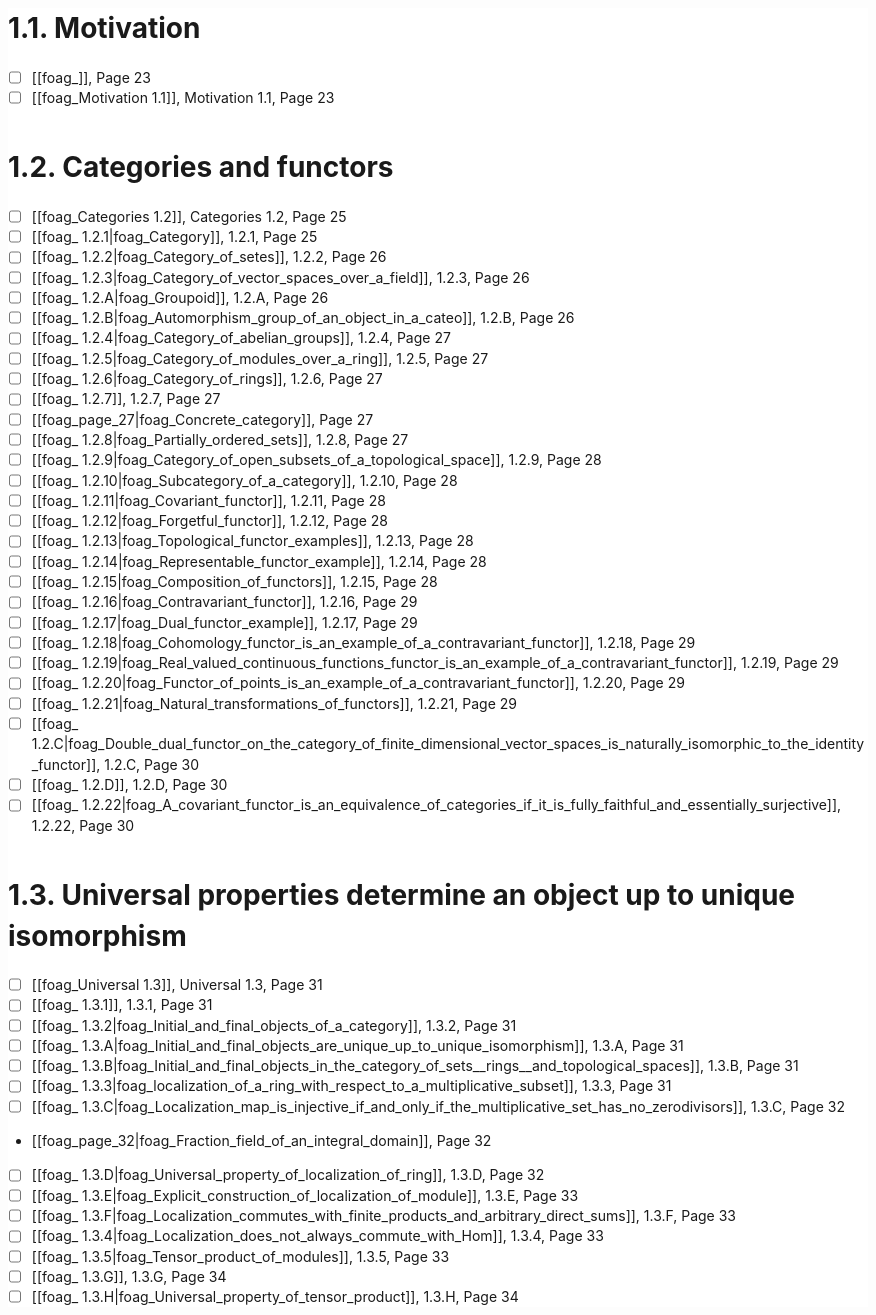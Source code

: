 # 1.1. Motivation
- [ ] [[foag_]], Page 23
- [ ] [[foag_Motivation 1.1]], Motivation 1.1, Page 23
# 1.2. Categories and functors
- [ ] [[foag_Categories 1.2]], Categories 1.2, Page 25
- [ ] [[foag_ 1.2.1|foag_Category]],  1.2.1, Page 25
- [ ] [[foag_ 1.2.2|foag_Category_of_setes]],  1.2.2, Page 26
- [ ] [[foag_ 1.2.3|foag_Category_of_vector_spaces_over_a_field]],  1.2.3, Page 26
- [ ] [[foag_ 1.2.A|foag_Groupoid]],  1.2.A, Page 26
- [ ] [[foag_ 1.2.B|foag_Automorphism_group_of_an_object_in_a_cateo]],  1.2.B, Page 26
- [ ] [[foag_ 1.2.4|foag_Category_of_abelian_groups]],  1.2.4, Page 27
- [ ] [[foag_ 1.2.5|foag_Category_of_modules_over_a_ring]],  1.2.5, Page 27
- [ ] [[foag_ 1.2.6|foag_Category_of_rings]],  1.2.6, Page 27
- [ ] [[foag_ 1.2.7]],  1.2.7, Page 27
- [ ] [[foag_page_27|foag_Concrete_category]], Page 27
- [ ] [[foag_ 1.2.8|foag_Partially_ordered_sets]],  1.2.8, Page 27
- [ ] [[foag_ 1.2.9|foag_Category_of_open_subsets_of_a_topological_space]],  1.2.9, Page 28
- [ ] [[foag_ 1.2.10|foag_Subcategory_of_a_category]],  1.2.10, Page 28
- [ ] [[foag_ 1.2.11|foag_Covariant_functor]],  1.2.11, Page 28
- [ ] [[foag_ 1.2.12|foag_Forgetful_functor]],  1.2.12, Page 28
- [ ] [[foag_ 1.2.13|foag_Topological_functor_examples]],  1.2.13, Page 28
- [ ] [[foag_ 1.2.14|foag_Representable_functor_example]],  1.2.14, Page 28
- [ ] [[foag_ 1.2.15|foag_Composition_of_functors]],  1.2.15, Page 28
- [ ] [[foag_ 1.2.16|foag_Contravariant_functor]],  1.2.16, Page 29
- [ ] [[foag_ 1.2.17|foag_Dual_functor_example]],  1.2.17, Page 29
- [ ] [[foag_ 1.2.18|foag_Cohomology_functor_is_an_example_of_a_contravariant_functor]],  1.2.18, Page 29
- [ ] [[foag_ 1.2.19|foag_Real_valued_continuous_functions_functor_is_an_example_of_a_contravariant_functor]],  1.2.19, Page 29
- [ ] [[foag_ 1.2.20|foag_Functor_of_points_is_an_example_of_a_contravariant_functor]],  1.2.20, Page 29
- [ ] [[foag_ 1.2.21|foag_Natural_transformations_of_functors]],  1.2.21, Page 29
- [ ] [[foag_ 1.2.C|foag_Double_dual_functor_on_the_category_of_finite_dimensional_vector_spaces_is_naturally_isomorphic_to_the_identity_functor]],  1.2.C, Page 30
- [ ] [[foag_ 1.2.D]],  1.2.D, Page 30
- [ ] [[foag_ 1.2.22|foag_A_covariant_functor_is_an_equivalence_of_categories_if_it_is_fully_faithful_and_essentially_surjective]],  1.2.22, Page 30
# 1.3. Universal properties determine an object up to unique isomorphism
- [ ] [[foag_Universal 1.3]], Universal 1.3, Page 31
- [ ] [[foag_ 1.3.1]],  1.3.1, Page 31
- [ ] [[foag_ 1.3.2|foag_Initial_and_final_objects_of_a_category]],  1.3.2, Page 31
- [ ] [[foag_ 1.3.A|foag_Initial_and_final_objects_are_unique_up_to_unique_isomorphism]],  1.3.A, Page 31
- [ ] [[foag_ 1.3.B|foag_Initial_and_final_objects_in_the_category_of_sets__rings__and_topological_spaces]],  1.3.B, Page 31
- [ ] [[foag_ 1.3.3|foag_localization_of_a_ring_with_respect_to_a_multiplicative_subset]],  1.3.3, Page 31
- [ ] [[foag_ 1.3.C|foag_Localization_map_is_injective_if_and_only_if_the_multiplicative_set_has_no_zerodivisors]],  1.3.C, Page 32
- [[foag_page_32|foag_Fraction_field_of_an_integral_domain]], Page 32
- [ ] [[foag_ 1.3.D|foag_Universal_property_of_localization_of_ring]],  1.3.D, Page 32
- [ ] [[foag_ 1.3.E|foag_Explicit_construction_of_localization_of_module]],  1.3.E, Page 33
- [ ] [[foag_ 1.3.F|foag_Localization_commutes_with_finite_products_and_arbitrary_direct_sums]],  1.3.F, Page 33
- [ ] [[foag_ 1.3.4|foag_Localization_does_not_always_commute_with_Hom]],  1.3.4, Page 33
- [ ] [[foag_ 1.3.5|foag_Tensor_product_of_modules]],  1.3.5, Page 33
- [ ] [[foag_ 1.3.G]],  1.3.G, Page 34
- [ ] [[foag_ 1.3.H|foag_Universal_property_of_tensor_product]],  1.3.H, Page 34